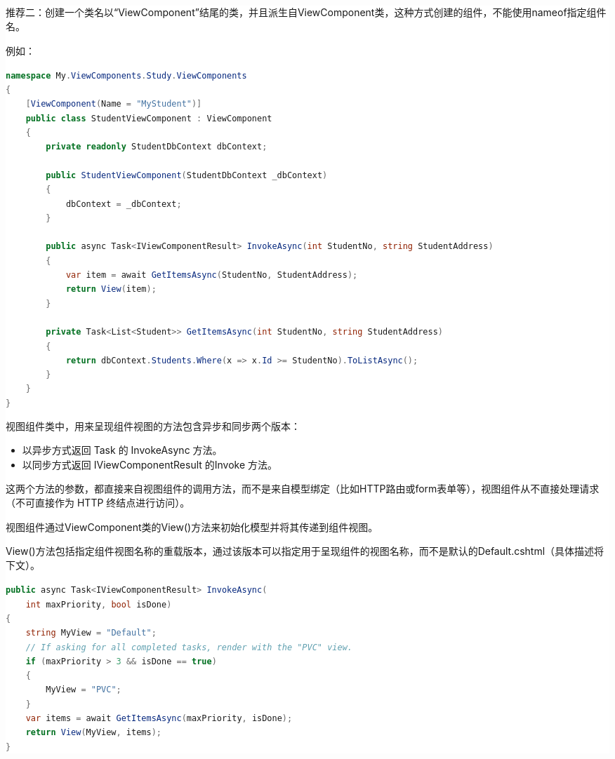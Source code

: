 推荐二：创建一个类名以“ViewComponent”结尾的类，并且派生自ViewComponent类，这种方式创建的组件，不能使用nameof指定组件名。

例如：

```c#
namespace My.ViewComponents.Study.ViewComponents
{
    [ViewComponent(Name = "MyStudent")]
    public class StudentViewComponent : ViewComponent
    {
        private readonly StudentDbContext dbContext;

        public StudentViewComponent(StudentDbContext _dbContext)
        {
            dbContext = _dbContext;
        }

        public async Task<IViewComponentResult> InvokeAsync(int StudentNo, string StudentAddress)
        {
            var item = await GetItemsAsync(StudentNo, StudentAddress);
            return View(item);
        }

        private Task<List<Student>> GetItemsAsync(int StudentNo, string StudentAddress)
        {
            return dbContext.Students.Where(x => x.Id >= StudentNo).ToListAsync();
        }
    }
}
```

视图组件类中，用来呈现组件视图的方法包含异步和同步两个版本：

- 以异步方式返回 Task<IViewComponentResult> 的 InvokeAsync 方法。
- 以同步方式返回 IViewComponentResult 的Invoke 方法。

这两个方法的参数，都直接来自视图组件的调用方法，而不是来自模型绑定（比如HTTP路由或form表单等），视图组件从不直接处理请求（不可直接作为 HTTP 终结点进行访问）。

视图组件通过ViewComponent类的View()方法来初始化模型并将其传递到组件视图。

View()方法包括指定组件视图名称的重载版本，通过该版本可以指定用于呈现组件的视图名称，而不是默认的Default.cshtml（具体描述将下文）。

```c#
public async Task<IViewComponentResult> InvokeAsync(
    int maxPriority, bool isDone)
{
    string MyView = "Default";
    // If asking for all completed tasks, render with the "PVC" view.
    if (maxPriority > 3 && isDone == true)
    {
        MyView = "PVC";
    }
    var items = await GetItemsAsync(maxPriority, isDone);
    return View(MyView, items);
}
```
